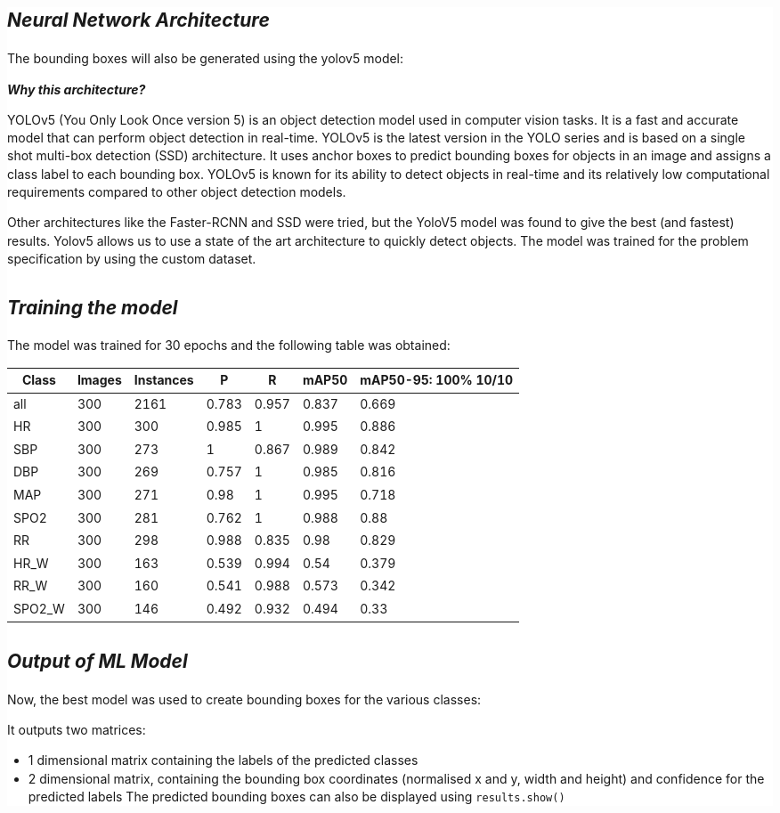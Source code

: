 ## ***Neural Network Architecture***

The bounding boxes will also be generated using the yolov5 model:



***Why this architecture?***

YOLOv5 (You Only Look Once version 5) is an object detection model used in computer vision tasks. It is a fast and accurate model that can perform object detection in real-time. YOLOv5 is the latest version in the YOLO series and is based on a single shot multi-box detection (SSD) architecture. It uses anchor boxes to predict bounding boxes for objects in an image and assigns a class label to each bounding box. YOLOv5 is known for its ability to detect objects in real-time and its relatively low computational requirements compared to other object detection models.





Other architectures like the Faster-RCNN and SSD were tried, but the YoloV5 model was found to give the best (and fastest) results. Yolov5 allows us to use a state of the art architecture to quickly detect objects. The model was trained for the problem specification by using the custom dataset. 

## ***Training the model***
The model was trained for 30 epochs and the following table was obtained:


|Class   |  Images | Instances  |     P    |      R    |  mAP50   |  mAP50-95: 100% 10/10  |
| ------ | ------- | ---------- | -------- | --------- | -------- | ---------------------- |
|all     |   300   |    2161    |  0.783   |   0.957   |   0.837  |      0.669             |
|HR      |   300   |     300    |  0.985   |       1   |   0.995  |      0.886             |
|SBP     |   300   |     273    |      1   |   0.867   |   0.989  |      0.842             |
|DBP     |   300   |     269    |  0.757   |       1   |   0.985  |      0.816             |
|MAP     |   300   |     271    |   0.98   |       1   |   0.995  |      0.718             |
|SPO2    |   300   |     281    |  0.762   |       1   |   0.988  |       0.88             |
|RR      |   300   |     298    |  0.988   |   0.835   |    0.98  |      0.829             |
|HR_W    |   300   |     163    |  0.539   |   0.994   |    0.54  |      0.379             |
|RR_W    |   300   |     160    |  0.541   |   0.988   |   0.573  |      0.342             |
|SPO2_W  |   300   |     146    |  0.492   |   0.932   |   0.494  |       0.33             |



## ***Output of ML Model***

Now, the best model was used to create bounding boxes for the various classes:<br>

It outputs two matrices:
- 1 dimensional matrix containing the labels of the predicted classes
- 2 dimensional matrix, containing the bounding box coordinates (normalised x and y, width and height) and confidence for the predicted labels
The predicted bounding boxes can also be displayed using `results.show()`
